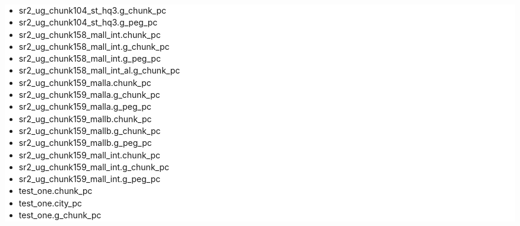 * sr2_ug_chunk104_st_hq3.g_chunk_pc
* sr2_ug_chunk104_st_hq3.g_peg_pc
* sr2_ug_chunk158_mall_int.chunk_pc
* sr2_ug_chunk158_mall_int.g_chunk_pc
* sr2_ug_chunk158_mall_int.g_peg_pc
* sr2_ug_chunk158_mall_int_al.g_chunk_pc
* sr2_ug_chunk159_malla.chunk_pc
* sr2_ug_chunk159_malla.g_chunk_pc
* sr2_ug_chunk159_malla.g_peg_pc
* sr2_ug_chunk159_mallb.chunk_pc
* sr2_ug_chunk159_mallb.g_chunk_pc
* sr2_ug_chunk159_mallb.g_peg_pc
* sr2_ug_chunk159_mall_int.chunk_pc
* sr2_ug_chunk159_mall_int.g_chunk_pc
* sr2_ug_chunk159_mall_int.g_peg_pc
* test_one.chunk_pc
* test_one.city_pc
* test_one.g_chunk_pc
